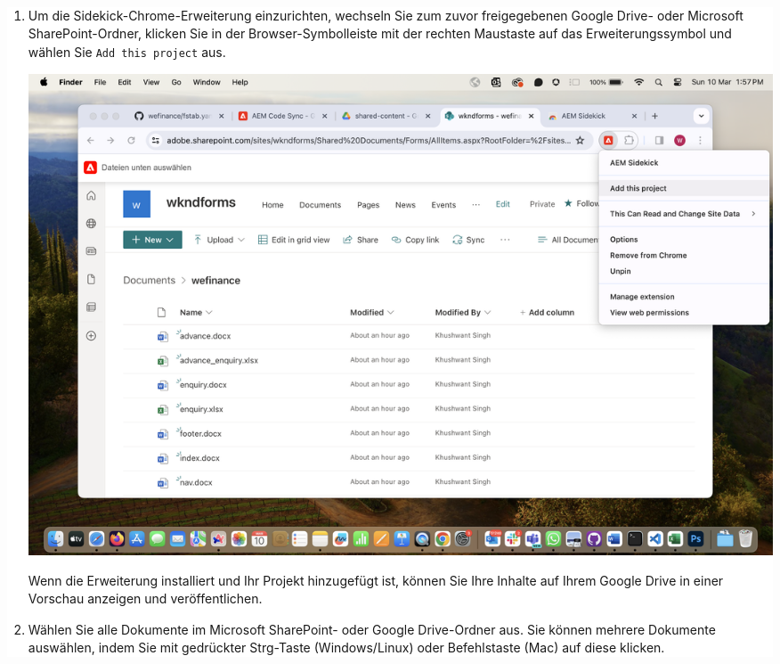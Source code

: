 1. Um die Sidekick-Chrome-Erweiterung einzurichten, wechseln Sie zum zuvor freigegebenen Google Drive- oder Microsoft SharePoint-Ordner, klicken Sie in der Browser-Symbolleiste mit der rechten Maustaste auf das Erweiterungssymbol und wählen Sie `Add this project` aus.

   ![AEM Sidekick – Hinzufügen eines Projekts](/help/edge/assets/aem-sidekick-add-a-project.png)

   Wenn die Erweiterung installiert und Ihr Projekt hinzugefügt ist, können Sie Ihre Inhalte auf Ihrem Google Drive in einer Vorschau anzeigen und veröffentlichen.

1. Wählen Sie alle Dokumente im Microsoft SharePoint- oder Google Drive-Ordner aus. Sie können mehrere Dokumente auswählen, indem Sie mit gedrückter Strg-Taste (Windows/Linux) oder Befehlstaste (Mac) auf diese klicken.
